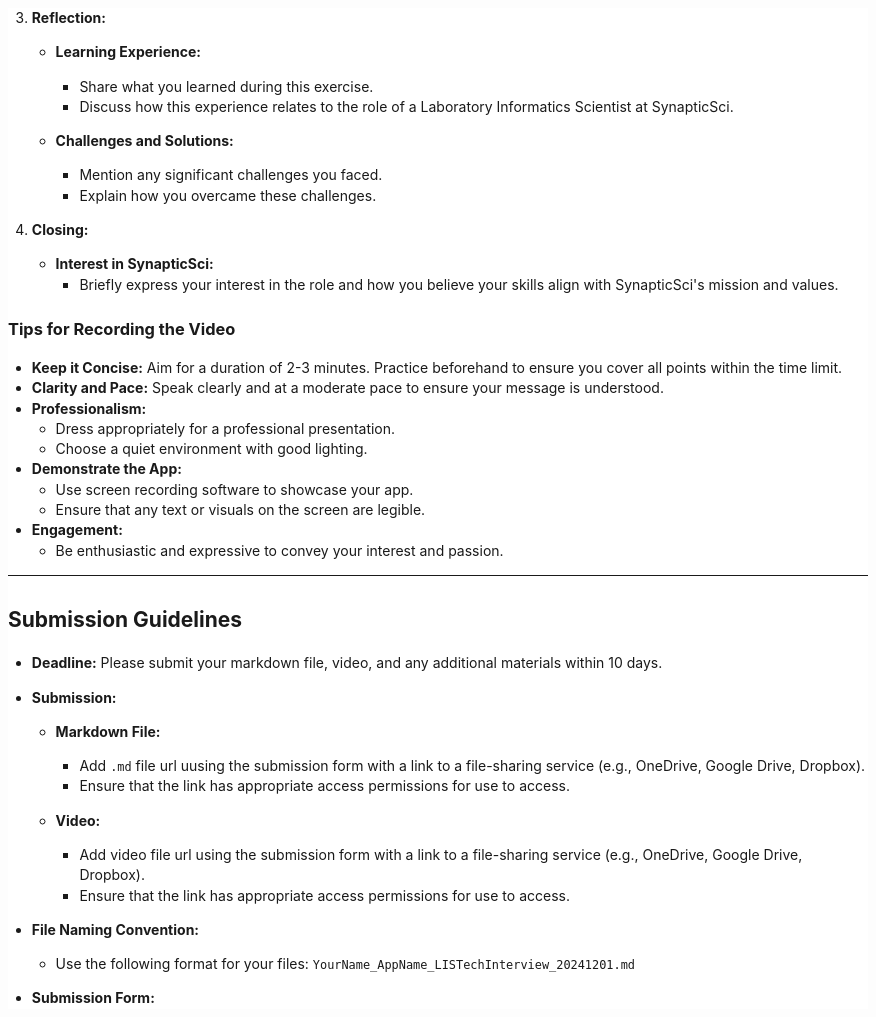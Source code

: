 3. **Reflection:**

   - **Learning Experience:**
     - Share what you learned during this exercise.
     - Discuss how this experience relates to the role of a Laboratory Informatics Scientist at SynapticSci.

   - **Challenges and Solutions:**
     - Mention any significant challenges you faced.
     - Explain how you overcame these challenges.

4. **Closing:**

   - **Interest in SynapticSci:**
     - Briefly express your interest in the role and how you believe your skills align with SynapticSci's mission and values.

### **Tips for Recording the Video**

- **Keep it Concise:** Aim for a duration of 2-3 minutes. Practice beforehand to ensure you cover all points within the time limit.
- **Clarity and Pace:** Speak clearly and at a moderate pace to ensure your message is understood.
- **Professionalism:**
  - Dress appropriately for a professional presentation.
  - Choose a quiet environment with good lighting.
- **Demonstrate the App:**
  - Use screen recording software to showcase your app.
  - Ensure that any text or visuals on the screen are legible.
- **Engagement:**
  - Be enthusiastic and expressive to convey your interest and passion.

---

## **Submission Guidelines**

- **Deadline:** Please submit your markdown file, video, and any additional materials within 10 days.

- **Submission:**

  - **Markdown File:**
    - Add `.md` file url uusing the submission form with a link to a file-sharing service (e.g., OneDrive, Google Drive, Dropbox).
    - Ensure that the link has appropriate access permissions for use to access.

  - **Video:**
    - Add video file url using the submission form with a link to a file-sharing service (e.g., OneDrive, Google Drive, Dropbox).
    - Ensure that the link has appropriate access permissions for use to access.

- **File Naming Convention:**

  - Use the following format for your files: `YourName_AppName_LISTechInterview_20241201.md`


- **Submission Form:**
